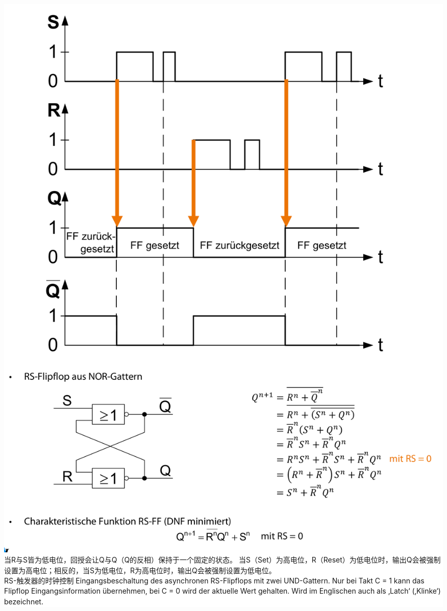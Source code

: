 ![](media/c7347f4f9a0ba458bdc4165c455343a4.png)  
  
![](media/b2d22fbb0a4714897a841efc53805dd2.png)  
当R与S皆为低电位，回授会让Q与Q（Q的反相）保持于一个固定的状态。 当S（Set）为高电位，R（Reset）为低电位时，输出Q会被强制设置为高电位；相反的，当S为低电位，R为高电位时，输出Q会被强制设置为低电位。  
RS-触发器的时钟控制 Eingangsbeschaltung des asynchronen RS-Flipflops mit zwei UND-Gattern. Nur bei Takt C = 1 kann das Flipflop Eingangsinformation übernehmen, bei C = 0 wird der aktuelle Wert gehalten. Wird im Englischen auch als ‚Latch‘ (‚Klinke‘) bezeichnet.  
  
